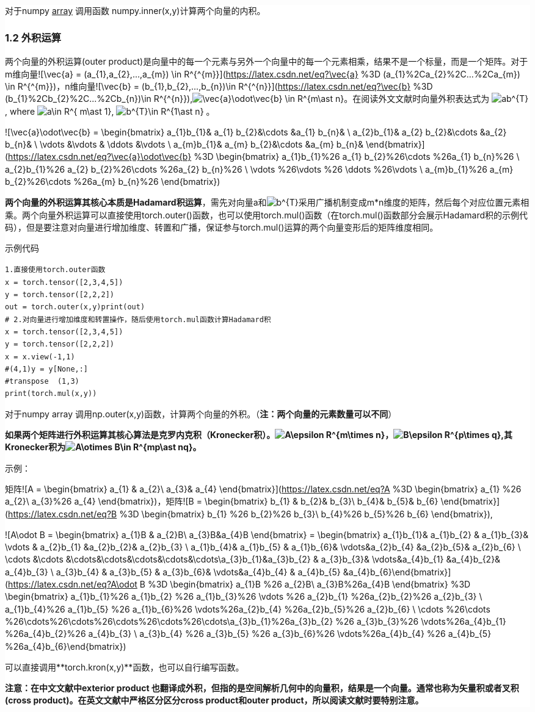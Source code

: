 对于numpy [array](https://marketing.csdn.net/p/3127db09a98e0723b83b2914d9256174?pId=2782&utm_source=glcblog&spm=1001.2101.3001.7020) 调用函数 numpy.inner(x,y)计算两个向量的内积。

### 1.2 外积运算

两个向量的外积运算(outer product)是向量中的每一个元素与另外一个向量中的每一个元素相乘，结果不是一个标量，而是一个矩阵。对于m维向量![\vec{a} = (a_{1},a_{2},...,a_{m}) \in R^{^{m}}](https://latex.csdn.net/eq?\vec{a} %3D (a_{1}%2Ca_{2}%2C...%2Ca_{m}) \in R^{^{m}})，n维向量![\vec{b} = (b_{1},b_{2},...,b_{n})\in R^{^{n}}](https://latex.csdn.net/eq?\vec{b} %3D (b_{1}%2Cb_{2}%2C...%2Cb_{n})\in R^{^{n}}),![\vec{a}\odot\vec{b} \in R^{m\ast n}](https://latex.csdn.net/eq?%5Cvec%7Ba%7D%5Codot%5Cvec%7Bb%7D%20%5Cin%20R%5E%7Bm%5Cast%20n%7D)。在阅读外文文献时向量外积表达式为 ![ab^{T}](https://latex.csdn.net/eq?ab%5E%7BT%7D), where ![a\in R^{ m\ast 1}](https://latex.csdn.net/eq?a%5Cin%20R%5E%7B%20m%5Cast%201%7D), ![b^{T}\in R^{1\ast n}](https://latex.csdn.net/eq?b%5E%7BT%7D%5Cin%20R%5E%7B1%5Cast%20n%7D) 。

![\vec{a}\odot\vec{b} = \begin{bmatrix} a_{1}b_{1}& a_{1} b_{2}&\cdots &a_{1} b_{n}& \\ a_{2}b_{1}& a_{2} b_{2}&\cdots &a_{2} b_{n}& \\ \vdots &\vdots & \ddots &\vdots \\ a_{m}b_{1}& a_{m} b_{2}&\cdots &a_{m} b_{n}& \end{bmatrix}](https://latex.csdn.net/eq?\vec{a}\odot\vec{b} %3D \begin{bmatrix} a_{1}b_{1}%26 a_{1} b_{2}%26\cdots %26a_{1} b_{n}%26 \\ a_{2}b_{1}%26 a_{2} b_{2}%26\cdots %26a_{2} b_{n}%26 \\ \vdots %26\vdots %26 \ddots %26\vdots \\ a_{m}b_{1}%26 a_{m} b_{2}%26\cdots %26a_{m} b_{n}%26 \end{bmatrix})

**两个向量的外积运算其核心本质是Hadamard积运算**，需先对向量a和![b^{T}](https://latex.csdn.net/eq?b%5E%7BT%7D)采用广播机制变成m*n维度的矩阵，然后每个对应位置元素相乘。两个向量外积运算可以直接使用torch.outer()函数，也可以使用torch.mul()函数（在torch.mul()函数部分会展示Hadamard积的示例代码），但是要注意对向量进行增加维度、转置和广播，保证参与torch.mul()运算的两个向量变形后的矩阵维度相同。

示例代码

```
1.直接使用torch.outer函数
x = torch.tensor([2,3,4,5])
y = torch.tensor([2,2,2]) 
out = torch.outer(x,y)print(out) 
# 2.对向量进行增加维度和转置操作，随后使用torch.mul函数计算Hadamard积
x = torch.tensor([2,3,4,5])
y = torch.tensor([2,2,2]) 
x = x.view(-1,1)    
#(4,1)y = y[None,:]   
#transpose  (1,3)
print(torch.mul(x,y))
```

对于numpy array 调用np.outer(x,y)函数，计算两个向量的外积。（**注：两个向量的元素数量可以不同**）

**如果两个矩阵进行外积运算其核心算法是克罗内克积（Kronecker积）。![A\epsilon R^{m\times n}](https://latex.csdn.net/eq?A%5Cepsilon%20R%5E%7Bm%5Ctimes%20n%7D)，![B\epsilon R^{p\times q}](https://latex.csdn.net/eq?B%5Cepsilon%20R%5E%7Bp%5Ctimes%20q%7D),其Kronecker积为![A\otimes B\in R^{mp\ast nq}](https://latex.csdn.net/eq?A%5Cotimes%20B%5Cin%20R%5E%7Bmp%5Cast%20nq%7D)。**

示例：

矩阵![A = \begin{bmatrix} a_{1} & a_{2}\\ a_{3}& a_{4} \end{bmatrix}](https://latex.csdn.net/eq?A %3D \begin{bmatrix} a_{1} %26 a_{2}\\ a_{3}%26 a_{4} \end{bmatrix})，矩阵![B = \begin{bmatrix} b_{1} & b_{2}& b_{3}\\ b_{4}& b_{5}& b_{6} \end{bmatrix}](https://latex.csdn.net/eq?B %3D \begin{bmatrix} b_{1} %26 b_{2}%26 b_{3}\\ b_{4}%26 b_{5}%26 b_{6} \end{bmatrix}),

![A\odot B = \begin{bmatrix} a_{1}B & a_{2}B\\ a_{3}B&a_{4}B \end{bmatrix} = \begin{bmatrix} a_{1}b_{1}& a_{1}b_{2} & a_{1}b_{3}& \vdots & a_{2}b_{1} &a_{2}b_{2}& a_{2}b_{3} \\ a_{1}b_{4}& a_{1}b_{5} & a_{1}b_{6}& \vdots&a_{2}b_{4} &a_{2}b_{5}& a_{2}b_{6} \\ \cdots &\cdots &\cdots&\cdots&\cdots&\cdots&\cdots\\a_{3}b_{1}&a_{3}b_{2} & a_{3}b_{3}& \vdots&a_{4}b_{1} &a_{4}b_{2}& a_{4}b_{3} \\ a_{3}b_{4} & a_{3}b_{5} & a_{3}b_{6}& \vdots&a_{4}b_{4} & a_{4}b_{5} &a_{4}b_{6}\end{bmatrix}](https://latex.csdn.net/eq?A\odot B %3D \begin{bmatrix} a_{1}B %26 a_{2}B\\ a_{3}B%26a_{4}B \end{bmatrix} %3D \begin{bmatrix} a_{1}b_{1}%26 a_{1}b_{2} %26 a_{1}b_{3}%26 \vdots %26 a_{2}b_{1} %26a_{2}b_{2}%26 a_{2}b_{3} \\ a_{1}b_{4}%26 a_{1}b_{5} %26 a_{1}b_{6}%26 \vdots%26a_{2}b_{4} %26a_{2}b_{5}%26 a_{2}b_{6} \\ \cdots %26\cdots %26\cdots%26\cdots%26\cdots%26\cdots%26\cdots\\a_{3}b_{1}%26a_{3}b_{2} %26 a_{3}b_{3}%26 \vdots%26a_{4}b_{1} %26a_{4}b_{2}%26 a_{4}b_{3} \\ a_{3}b_{4} %26 a_{3}b_{5} %26 a_{3}b_{6}%26 \vdots%26a_{4}b_{4} %26 a_{4}b_{5} %26a_{4}b_{6}\end{bmatrix}) 

可以直接调用**torch.kron(x,y)**函数，也可以自行编写函数。

**注意：在中文文献中exterior product 也翻译成外积，但指的是空间解析几何中的向量积，结果是一个向量。通常也称为矢量积或者叉积(cross product)。在英文文献中严格区分区分cross product和outer product，所以阅读文献时要特别注意。**
